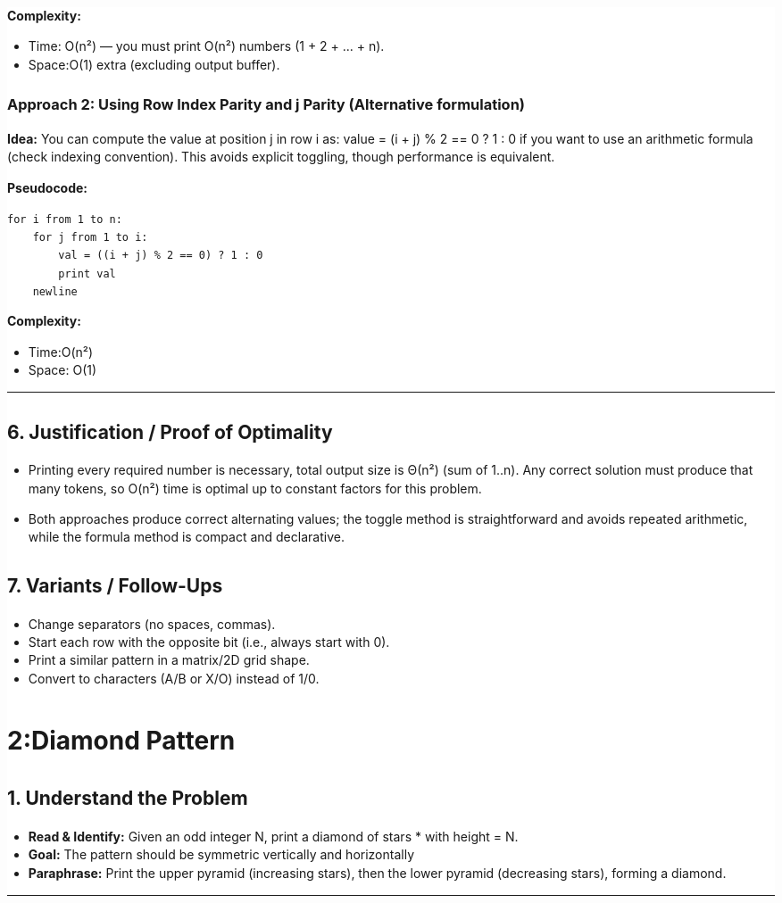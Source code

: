 
**Complexity:**  
- Time: O(n²) — you must print O(n²) numbers (1 + 2 + ... + n).
- Space:O(1) extra (excluding output buffer).


### Approach 2: Using Row Index Parity and j Parity (Alternative formulation)
**Idea:**  You can compute the value at position j in row i as:
        value = (i + j) % 2 == 0 ? 1 : 0 if you want to use an arithmetic formula (check indexing convention).
        This avoids explicit toggling, though performance is equivalent.

**Pseudocode:**  
```text
for i from 1 to n:
    for j from 1 to i:
        val = ((i + j) % 2 == 0) ? 1 : 0
        print val
    newline

```

**Complexity:**  
- Time:O(n²)
- Space: O(1)  


---

## 6. Justification / Proof of Optimality
- Printing every required number is necessary, total output size is Θ(n²) (sum of 1..n). Any correct solution must produce that many tokens, so O(n²) time is optimal up to constant factors for this problem.

- Both approaches produce correct alternating values; the toggle method is straightforward and avoids repeated arithmetic, while the formula method is compact and declarative.

##  7. Variants / Follow-Ups
- Change separators (no spaces, commas).
- Start each row with the opposite bit (i.e., always start with 0).
- Print a similar pattern in a matrix/2D grid shape.
- Convert to characters (A/B or X/O) instead of 1/0.


# 2:Diamond Pattern
## 1. Understand the Problem
- **Read & Identify:** Given an odd integer N, print a diamond of stars * with height = N. 
- **Goal:** The pattern should be symmetric vertically and horizontally
- **Paraphrase:** Print the upper pyramid (increasing stars), then the lower pyramid (decreasing stars), forming a diamond.

---